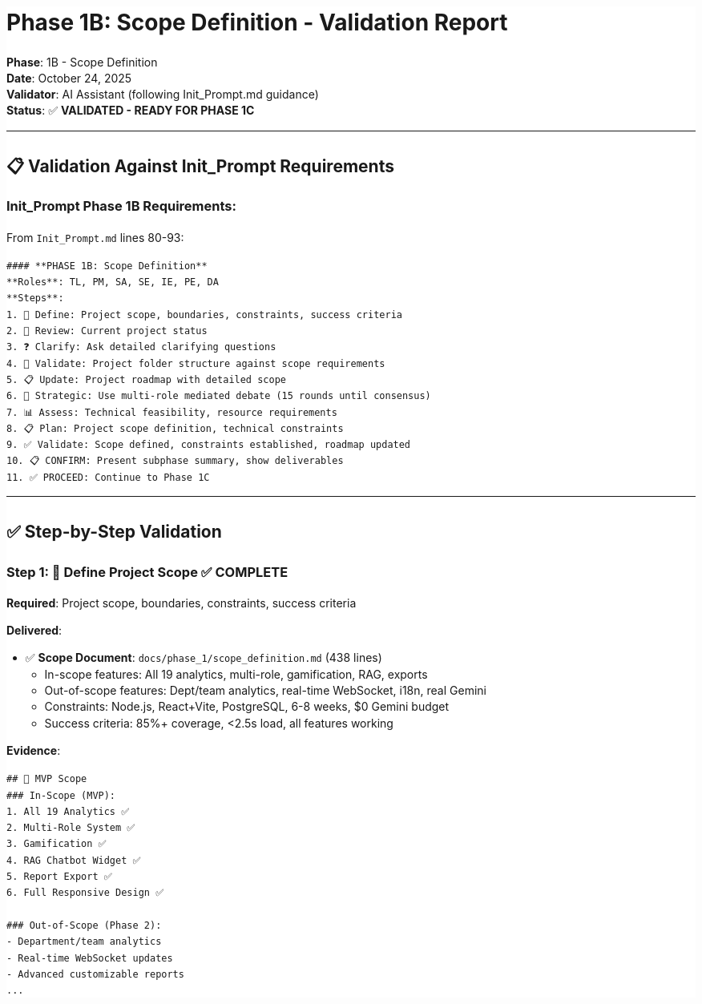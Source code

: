 # Phase 1B: Scope Definition - Validation Report

**Phase**: 1B - Scope Definition  
**Date**: October 24, 2025  
**Validator**: AI Assistant (following Init_Prompt.md guidance)  
**Status**: ✅ **VALIDATED - READY FOR PHASE 1C**

---

## 📋 Validation Against Init_Prompt Requirements

### **Init_Prompt Phase 1B Requirements**:

From `Init_Prompt.md` lines 80-93:

```
#### **PHASE 1B: Scope Definition**
**Roles**: TL, PM, SA, SE, IE, PE, DA
**Steps**:
1. 🎯 Define: Project scope, boundaries, constraints, success criteria
2. 📁 Review: Current project status
3. ❓ Clarify: Ask detailed clarifying questions
4. 📁 Validate: Project folder structure against scope requirements
5. 📋 Update: Project roadmap with detailed scope
6. 🤔 Strategic: Use multi-role mediated debate (15 rounds until consensus)
7. 📊 Assess: Technical feasibility, resource requirements
8. 📋 Plan: Project scope definition, technical constraints
9. ✅ Validate: Scope defined, constraints established, roadmap updated
10. 📋 CONFIRM: Present subphase summary, show deliverables
11. ✅ PROCEED: Continue to Phase 1C
```

---

## ✅ Step-by-Step Validation

### **Step 1: 🎯 Define Project Scope** ✅ COMPLETE

**Required**: Project scope, boundaries, constraints, success criteria

**Delivered**:
- ✅ **Scope Document**: `docs/phase_1/scope_definition.md` (438 lines)
  - In-scope features: All 19 analytics, multi-role, gamification, RAG, exports
  - Out-of-scope features: Dept/team analytics, real-time WebSocket, i18n, real Gemini
  - Constraints: Node.js, React+Vite, PostgreSQL, 6-8 weeks, $0 Gemini budget
  - Success criteria: 85%+ coverage, <2.5s load, all features working

**Evidence**:
```
## 🎯 MVP Scope
### In-Scope (MVP):
1. All 19 Analytics ✅
2. Multi-Role System ✅
3. Gamification ✅
4. RAG Chatbot Widget ✅
5. Report Export ✅
6. Full Responsive Design ✅

### Out-of-Scope (Phase 2):
- Department/team analytics
- Real-time WebSocket updates
- Advanced customizable reports
...
```
